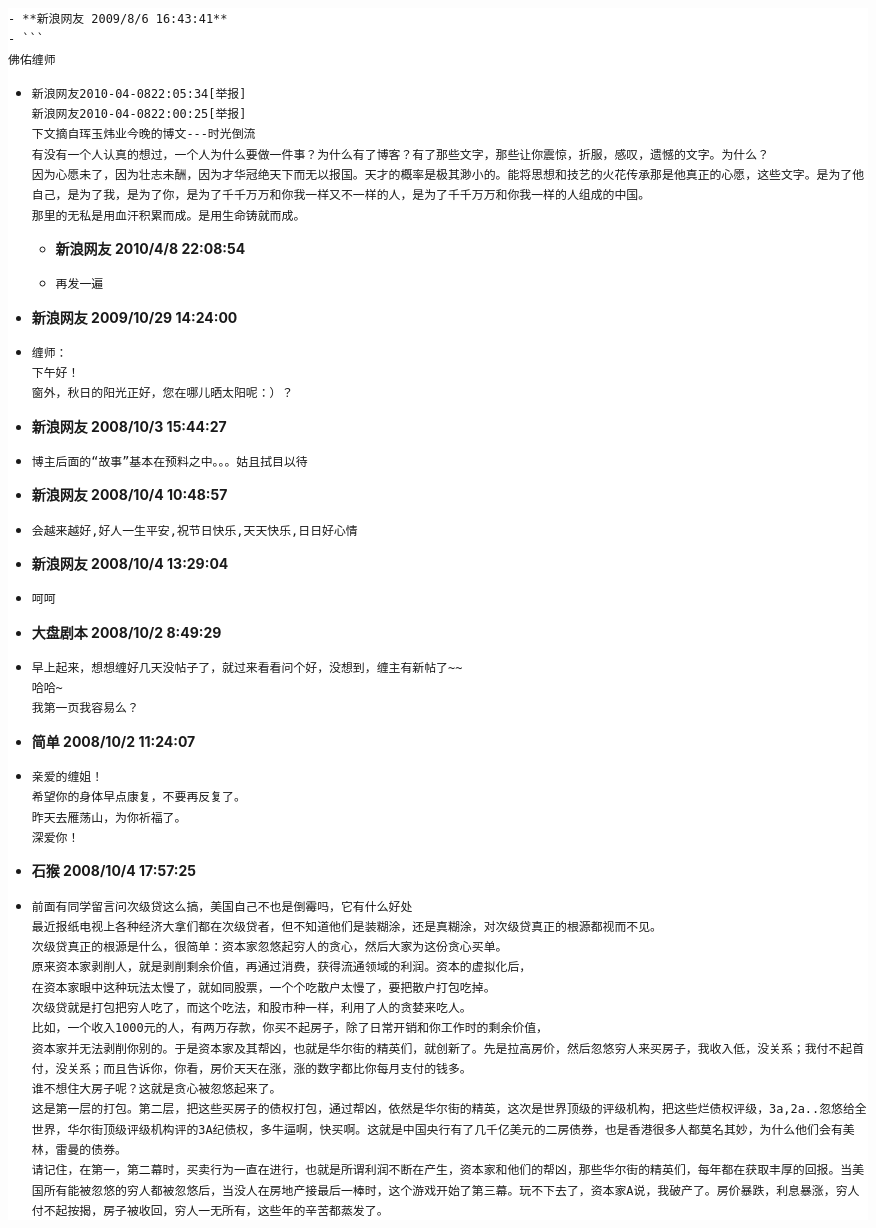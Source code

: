   ```
- **新浪网友 2009/8/6 16:43:41**
- ```
  佛佑缠师
  ```
- ```
  新浪网友2010-04-0822:05:34[举报]
  新浪网友2010-04-0822:00:25[举报]
  下文摘自珲玉炜业今晚的博文---时光倒流
  有没有一个人认真的想过，一个人为什么要做一件事？为什么有了博客？有了那些文字，那些让你震惊，折服，感叹，遗憾的文字。为什么？
  因为心愿未了，因为壮志未酬，因为才华冠绝天下而无以报国。天才的概率是极其渺小的。能将思想和技艺的火花传承那是他真正的心愿，这些文字。是为了他自己，是为了我，是为了你，是为了千千万万和你我一样又不一样的人，是为了千千万万和你我一样的人组成的中国。
  那里的无私是用血汗积累而成。是用生命铸就而成。
  ```
   - **新浪网友 2010/4/8 22:08:54**
   - ```
     再发一遍
     ```
- **新浪网友 2009/10/29 14:24:00**
- ```
  缠师：
  下午好！
  窗外，秋日的阳光正好，您在哪儿晒太阳呢：）？
  ```
- **新浪网友 2008/10/3 15:44:27**
- ```
  博主后面的“故事”基本在预料之中。。。姑且拭目以待
  ```
- **新浪网友 2008/10/4 10:48:57**
- ```
  会越来越好,好人一生平安,祝节日快乐,天天快乐,日日好心情
  ```
- **新浪网友 2008/10/4 13:29:04**
- ```
  呵呵
  ```
- **大盘剧本 2008/10/2 8:49:29**
- ```
  早上起来，想想缠好几天没帖子了，就过来看看问个好，没想到，缠主有新帖了~~
  哈哈~
  我第一页我容易么？
  ```
- **简单 2008/10/2 11:24:07**
- ```
  亲爱的缠姐！
  希望你的身体早点康复，不要再反复了。
  昨天去雁荡山，为你祈福了。
  深爱你！
  ```
- **石猴 2008/10/4 17:57:25**
- ```
  前面有同学留言问次级贷这么搞，美国自己不也是倒霉吗，它有什么好处
  最近报纸电视上各种经济大拿们都在次级贷者，但不知道他们是装糊涂，还是真糊涂，对次级贷真正的根源都视而不见。
  次级贷真正的根源是什么，很简单：资本家忽悠起穷人的贪心，然后大家为这份贪心买单。
  原来资本家剥削人，就是剥削剩余价值，再通过消费，获得流通领域的利润。资本的虚拟化后，
  在资本家眼中这种玩法太慢了，就如同股票，一个个吃散户太慢了，要把散户打包吃掉。
  次级贷就是打包把穷人吃了，而这个吃法，和股市种一样，利用了人的贪婪来吃人。
  比如，一个收入1000元的人，有两万存款，你买不起房子，除了日常开销和你工作时的剩余价值，
  资本家并无法剥削你别的。于是资本家及其帮凶，也就是华尔街的精英们，就创新了。先是拉高房价，然后忽悠穷人来买房子，我收入低，没关系；我付不起首付，没关系；而且告诉你，你看，房价天天在涨，涨的数字都比你每月支付的钱多。
  谁不想住大房子呢？这就是贪心被忽悠起来了。
  这是第一层的打包。第二层，把这些买房子的债权打包，通过帮凶，依然是华尔街的精英，这次是世界顶级的评级机构，把这些烂债权评级，3a,2a..忽悠给全世界，华尔街顶级评级机构评的3A纪债权，多牛逼啊，快买啊。这就是中国央行有了几千亿美元的二房债券，也是香港很多人都莫名其妙，为什么他们会有美林，雷曼的债券。
  请记住，在第一，第二幕时，买卖行为一直在进行，也就是所谓利润不断在产生，资本家和他们的帮凶，那些华尔街的精英们，每年都在获取丰厚的回报。当美国所有能被忽悠的穷人都被忽悠后，当没人在房地产接最后一棒时，这个游戏开始了第三幕。玩不下去了，资本家A说，我破产了。房价暴跌，利息暴涨，穷人付不起按揭，房子被收回，穷人一无所有，这些年的辛苦都蒸发了。
  ```